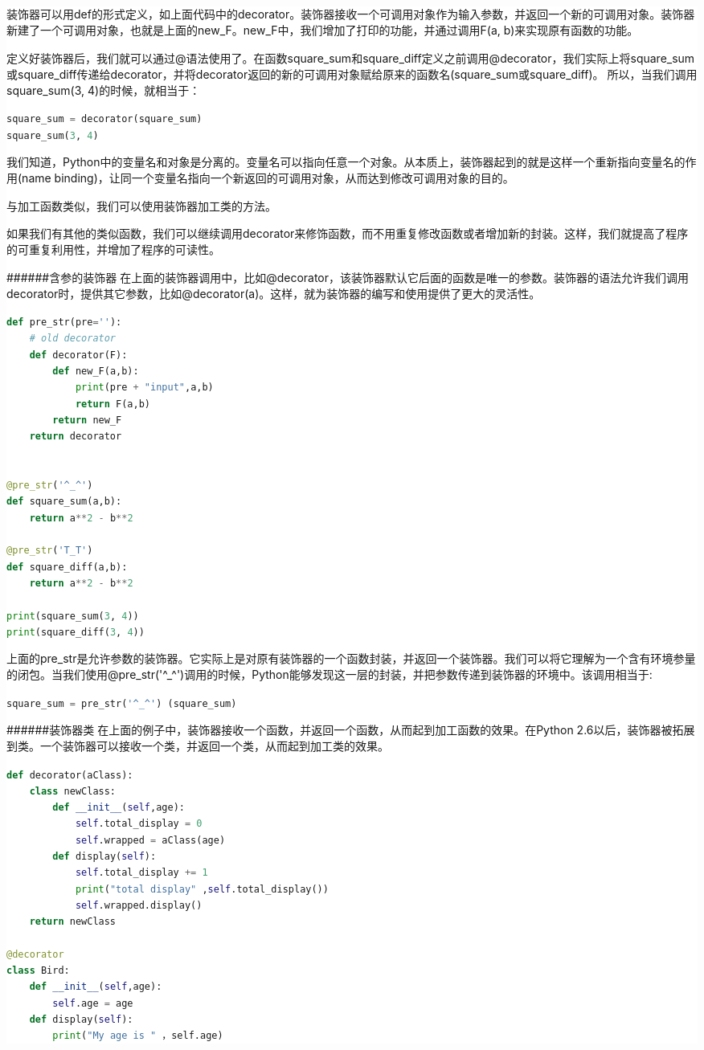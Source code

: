 装饰器可以用def的形式定义，如上面代码中的decorator。装饰器接收一个可调用对象作为输入参数，并返回一个新的可调用对象。装饰器新建了一个可调用对象，也就是上面的new_F。new_F中，我们增加了打印的功能，并通过调用F(a, b)来实现原有函数的功能。

定义好装饰器后，我们就可以通过@语法使用了。在函数square_sum和square_diff定义之前调用@decorator，我们实际上将square_sum或square_diff传递给decorator，并将decorator返回的新的可调用对象赋给原来的函数名(square_sum或square_diff)。 所以，当我们调用square_sum(3, 4)的时候，就相当于：
```python
square_sum = decorator(square_sum)
square_sum(3, 4)
```
我们知道，Python中的变量名和对象是分离的。变量名可以指向任意一个对象。从本质上，装饰器起到的就是这样一个重新指向变量名的作用(name binding)，让同一个变量名指向一个新返回的可调用对象，从而达到修改可调用对象的目的。

与加工函数类似，我们可以使用装饰器加工类的方法。

如果我们有其他的类似函数，我们可以继续调用decorator来修饰函数，而不用重复修改函数或者增加新的封装。这样，我们就提高了程序的可重复利用性，并增加了程序的可读性。

######含参的装饰器
在上面的装饰器调用中，比如@decorator，该装饰器默认它后面的函数是唯一的参数。装饰器的语法允许我们调用decorator时，提供其它参数，比如@decorator(a)。这样，就为装饰器的编写和使用提供了更大的灵活性。
```python
def pre_str(pre=''):
	# old decorator
    def decorator(F):
    	def new_F(a,b):
        	print(pre + "input",a,b)
            return F(a,b)
        return new_F
    return decorator
    

@pre_str('^_^')
def square_sum(a,b):
	return a**2 - b**2
    
@pre_str('T_T')
def square_diff(a,b):
	return a**2 - b**2
    
print(square_sum(3, 4))
print(square_diff(3, 4))
```
上面的pre_str是允许参数的装饰器。它实际上是对原有装饰器的一个函数封装，并返回一个装饰器。我们可以将它理解为一个含有环境参量的闭包。当我们使用@pre_str('^_^')调用的时候，Python能够发现这一层的封装，并把参数传递到装饰器的环境中。该调用相当于:
```python
square_sum = pre_str('^_^') (square_sum)
```

######装饰器类
在上面的例子中，装饰器接收一个函数，并返回一个函数，从而起到加工函数的效果。在Python 2.6以后，装饰器被拓展到类。一个装饰器可以接收一个类，并返回一个类，从而起到加工类的效果。
```python
def decorator(aClass):
	class newClass:
    	def __init__(self,age):
        	self.total_display = 0
            self.wrapped = aClass(age)
        def display(self):
        	self.total_display += 1
            print("total display" ,self.total_display())
            self.wrapped.display()
    return newClass
    
@decorator
class Bird:
	def __init__(self,age):
    	self.age = age
    def display(self):
    	print("My age is " ，self.age)
```